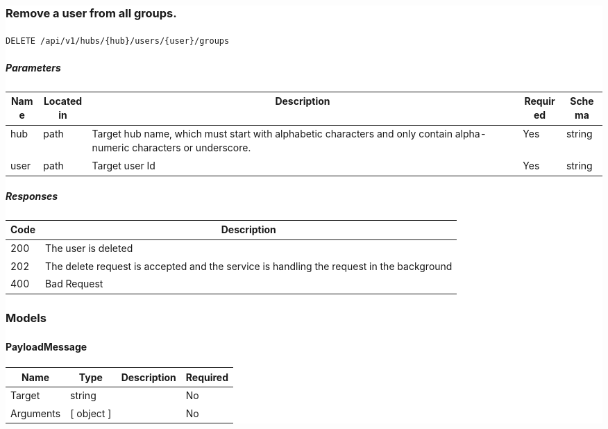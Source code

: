 ### Remove a user from all groups.

`DELETE /api/v1/hubs/{hub}/users/{user}/groups`
##### Parameters

| Name | Located in | Description | Required | Schema |
| ---- | ---------- | ----------- | -------- | ---- |
| hub | path | Target hub name, which must start with alphabetic characters and only contain alpha-numeric characters or underscore. | Yes | string |
| user | path | Target user Id | Yes | string |

##### Responses

| Code | Description |
| ---- | ----------- |
| 200 | The user is deleted |
| 202 | The delete request is accepted and the service is handling the request in the background |
| 400 | Bad Request |

### Models


#### PayloadMessage

| Name | Type | Description | Required |
| ---- | ---- | ----------- | -------- |
| Target | string |  | No |
| Arguments | [ object ] |  | No |